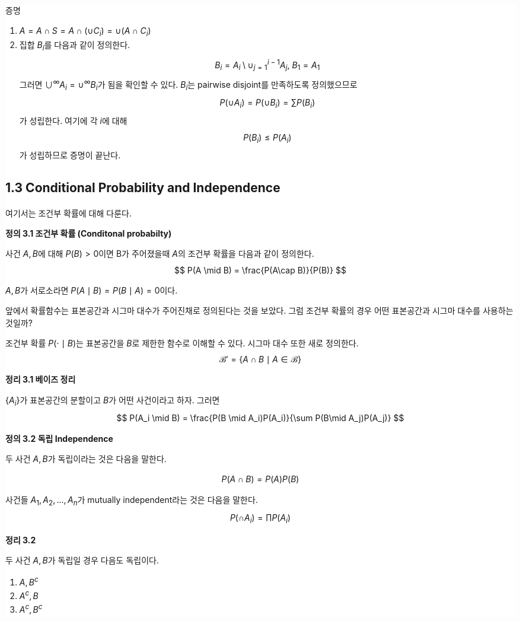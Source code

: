 증명 
1. $A = A \cap S = A \cap (\cup C_i) = \cup (A \cap C_i)$
2.  집합 $B_i$를 다음과 같이 정의한다. 
$$
B_i = A_i \setminus \cup^{i-1}_{j=1} A_j, \  B_1 = A_1
$$
그러면 $\cup^\infty A_i = \cup^\infty B_i$가 됨을 확인할 수 있다. $B_i$는 pairwise disjoint를 만족하도록 정의했으므로
$$
P(\cup A_i) = P(\cup B_i) = \sum P(B_i)
$$
가 성립한다. 여기에 각 $i$에 대해
$$
P(B_i) \le P(A_i) 
$$
가 성립하므로 증명이 끝난다.

## 1.3 Conditional Probability and Independence

여기서는 조건부 확률에 대해 다룬다.

**정의 3.1 조건부 확률 (Conditonal probabilty)**

사건 $A,B$에 대해 $P(B) > 0$이면 B가 주어졌을때 $A$의 조건부 확률을 다음과 같이 정의한다.
$$
P(A \mid B) = \frac{P(A\cap B)}{P(B)}
$$

$A,B$가 서로소라면 $P(A\mid B) = P(B \mid A) = 0$이다.

앞에서 확률함수는 표본공간과 시그마 대수가 주어진채로 정의된다는 것을 보았다. 그럼 조건부 확률의 경우 어떤 표본공간과 시그마 대수를 사용하는 것일까?

조건부 확률 $P(\cdot \mid B$)는 표본공간을 $B$로 제한한 함수로 이해할 수 있다. 시그마 대수 또한 새로 정의한다.
$$
\mathcal B' = \{A \cap B \mid A \in \mathcal B\}
$$


**정리 3.1 베이즈 정리**

$\{A_i\}$가 표본공간의 분할이고 $B$가 어떤 사건이라고 하자. 그러면 
$$
P(A_i \mid B) = \frac{P(B \mid A_i)P(A_i)}{\sum P(B\mid A_j)P(A_j)}
$$

**정의 3.2 독립 Independence**

두 사건 $A, B$가 독립이라는 것은 다음을 말한다.

$$P(A \cap B) = P(A)P(B)$$

사건들 $A_1, A_2, ...,A_n$가 mutually independent라는 것은 다음을 말한다.
$$ P(\cap A_i) = \prod P(A_i) $$

**정리 3.2**

두 사건 $A,B$가 독립일 경우 다음도 독립이다.

1. $A, B^c$
2. $A^c, B$
3. $A^c, B^c$